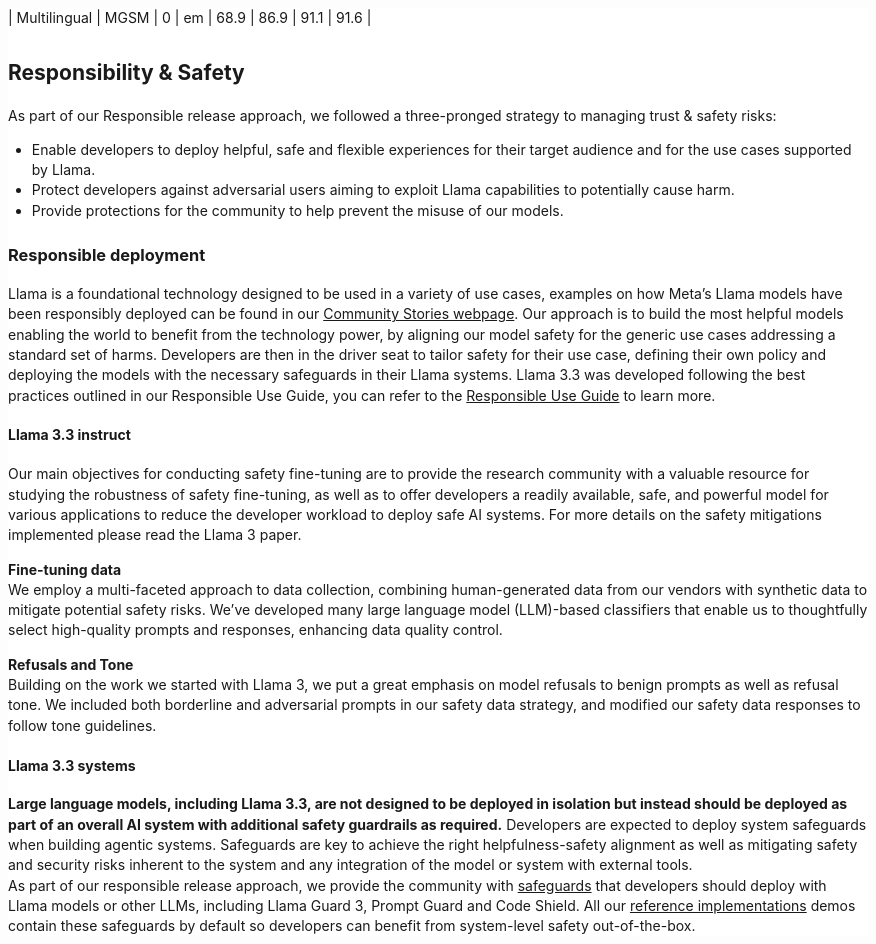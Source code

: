 | Multilingual | MGSM | 0 | em | 68.9 | 86.9 | 91.1 | 91.6 |

## 

## Responsibility & Safety

As part of our Responsible release approach, we followed a three-pronged strategy to managing trust & safety risks:

* Enable developers to deploy helpful, safe and flexible experiences for their target audience and for the use cases supported by Llama.   
* Protect developers against adversarial users aiming to exploit Llama capabilities to potentially cause harm.  
* Provide protections for the community to help prevent the misuse of our models.

### Responsible deployment 

Llama is a foundational technology designed to be used in a variety of use cases, examples on how Meta’s Llama models have been responsibly deployed can be found in our [Community Stories webpage](https://llama.meta.com/community-stories/). Our approach is to build the most helpful models enabling the world to benefit from the technology power, by aligning our model safety for the generic use cases addressing a standard set of harms. Developers are then in the driver seat to tailor safety for their use case, defining their own policy and deploying the models with the necessary safeguards in their Llama systems. Llama 3.3 was developed following the best practices outlined in our Responsible Use Guide, you can refer to the [Responsible Use Guide](https://llama.meta.com/responsible-use-guide/) to learn more. 

#### Llama 3.3 instruct 

Our main objectives for conducting safety fine-tuning are to provide the research community with a valuable resource for studying the robustness of safety fine-tuning, as well as to offer developers a readily available, safe, and powerful model for various applications to reduce the developer workload to deploy safe AI systems. For more details on the safety mitigations implemented please read the Llama 3 paper. 

**Fine-tuning data**   
We employ a multi-faceted approach to data collection, combining human-generated data from our vendors with synthetic data to mitigate potential safety risks. We’ve developed many large language model (LLM)-based classifiers that enable us to thoughtfully select high-quality prompts and responses, enhancing data quality control. 

**Refusals and Tone**  
Building on the work we started with Llama 3, we put a great emphasis on model refusals to benign prompts as well as refusal tone. We included both borderline and adversarial prompts in our safety data strategy, and modified our safety data responses to follow  tone guidelines. 

#### Llama 3.3 systems

**Large language models, including Llama 3.3, are not designed to be deployed in isolation but instead should be deployed as part of an overall AI system with additional safety guardrails as required.** Developers are expected to deploy system safeguards when building agentic systems. Safeguards are key to achieve the right helpfulness-safety alignment as well as mitigating safety and security risks inherent to the system and any integration of the model or system with external tools.   
As part of our responsible release approach, we provide the community with [safeguards](https://llama.meta.com/trust-and-safety/) that developers should deploy with Llama models or other LLMs, including Llama Guard 3, Prompt Guard and Code Shield. All our [reference implementations](https://github.com/meta-llama/llama-agentic-system) demos contain these safeguards by default so developers can benefit from system-level safety out-of-the-box. 
